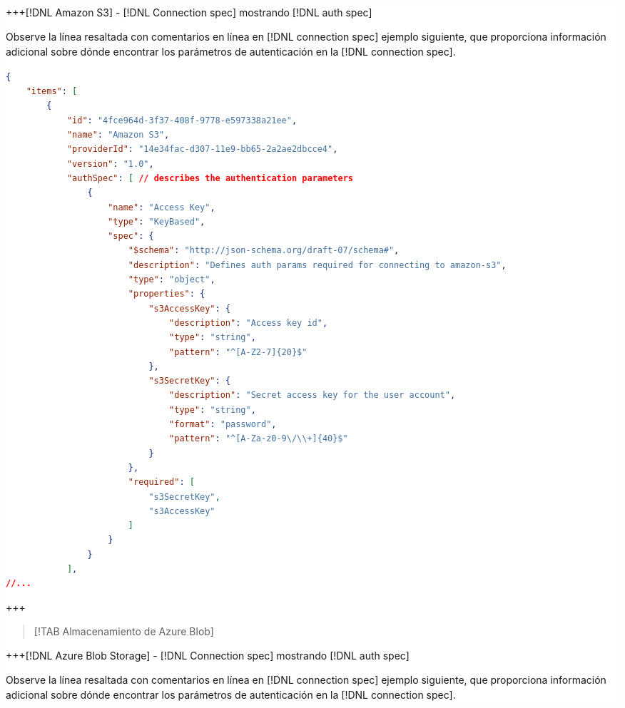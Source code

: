 +++[!DNL Amazon S3] - [!DNL Connection spec] mostrando [!DNL auth spec]

Observe la línea resaltada con comentarios en línea en [!DNL connection spec] ejemplo siguiente, que proporciona información adicional sobre dónde encontrar los parámetros de autenticación en la [!DNL connection spec].

```json {line-numbers="true" start-line="1" highlight="8"}
{
    "items": [
        {
            "id": "4fce964d-3f37-408f-9778-e597338a21ee",
            "name": "Amazon S3",
            "providerId": "14e34fac-d307-11e9-bb65-2a2ae2dbcce4",
            "version": "1.0",
            "authSpec": [ // describes the authentication parameters
                {
                    "name": "Access Key",
                    "type": "KeyBased",
                    "spec": {
                        "$schema": "http://json-schema.org/draft-07/schema#",
                        "description": "Defines auth params required for connecting to amazon-s3",
                        "type": "object",
                        "properties": {
                            "s3AccessKey": {
                                "description": "Access key id",
                                "type": "string",
                                "pattern": "^[A-Z2-7]{20}$"
                            },
                            "s3SecretKey": {
                                "description": "Secret access key for the user account",
                                "type": "string",
                                "format": "password",
                                "pattern": "^[A-Za-z0-9\/\\+]{40}$"
                            }
                        },
                        "required": [
                            "s3SecretKey",
                            "s3AccessKey"
                        ]
                    }
                }
            ],
//...
```

+++

>[!TAB Almacenamiento de Azure Blob]

+++[!DNL Azure Blob Storage] - [!DNL Connection spec] mostrando [!DNL auth spec]

Observe la línea resaltada con comentarios en línea en [!DNL connection spec] ejemplo siguiente, que proporciona información adicional sobre dónde encontrar los parámetros de autenticación en la [!DNL connection spec].
